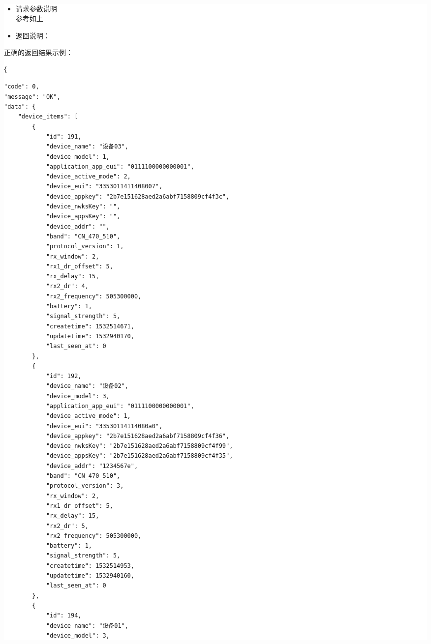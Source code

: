- 请求参数说明  
参考如上

- 返回说明：

正确的返回结果示例：

{

    "code": 0,
    "message": "OK",
    "data": {
        "device_items": [
            {
                "id": 191,
                "device_name": "设备03",
                "device_model": 1,
                "application_app_eui": "0111100000000001",
                "device_active_mode": 2,
                "device_eui": "3353011411408007",
                "device_appkey": "2b7e151628aed2a6abf7158809cf4f3c",
                "device_nwksKey": "",
                "device_appsKey": "",
                "device_addr": "",
                "band": "CN_470_510",
                "protocol_version": 1,
                "rx_window": 2,
                "rx1_dr_offset": 5,
                "rx_delay": 15,
                "rx2_dr": 4,
                "rx2_frequency": 505300000,
                "battery": 1,
                "signal_strength": 5,
                "createtime": 1532514671,
                "updatetime": 1532940170,
                "last_seen_at": 0
            },
            {
                "id": 192,
                "device_name": "设备02",
                "device_model": 3,
                "application_app_eui": "0111100000000001",
                "device_active_mode": 1,
                "device_eui": "33530114114080a0",
                "device_appkey": "2b7e151628aed2a6abf7158809cf4f36",
                "device_nwksKey": "2b7e151628aed2a6abf7158809cf4f99",
                "device_appsKey": "2b7e151628aed2a6abf7158809cf4f35",
                "device_addr": "1234567e",
                "band": "CN_470_510",
                "protocol_version": 3,
                "rx_window": 2,
                "rx1_dr_offset": 5,
                "rx_delay": 15,
                "rx2_dr": 5,
                "rx2_frequency": 505300000,
                "battery": 1,
                "signal_strength": 5,
                "createtime": 1532514953,
                "updatetime": 1532940160,
                "last_seen_at": 0
            },
            {
                "id": 194,
                "device_name": "设备01",
                "device_model": 3,
